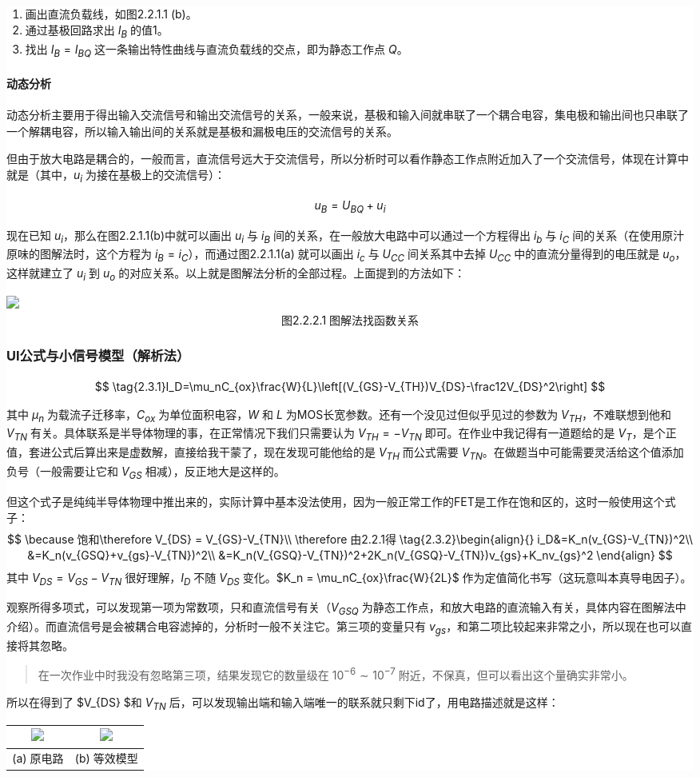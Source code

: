 1. 画出直流负载线，如图2.2.1.1 (b)。
2. 通过基极回路求出 $I_B$ 的值1。
3. 找出 $I_B=I_{BQ}$ 这一条输出特性曲线与直流负载线的交点，即为静态工作点 $Q$。

#### 动态分析

动态分析主要用于得出输入交流信号和输出交流信号的关系，一般来说，基极和输入间就串联了一个耦合电容，集电极和输出间也只串联了一个解耦电容，所以输入输出间的关系就是基极和漏极电压的交流信号的关系。

但由于放大电路是耦合的，一般而言，直流信号远大于交流信号，所以分析时可以看作静态工作点附近加入了一个交流信号，体现在计算中就是（其中，$u_i$ 为接在基极上的交流信号）：

$$
\tag{2.2.2.1}u_B = U_{BQ}+u_i
$$

现在已知 $u_i$，那么在图2.2.1.1(b)中就可以画出 $u_i$ 与 $i_B$ 间的关系，在一般放大电路中可以通过一个方程得出 $i_b$ 与 $i_C$ 间的关系（在使用原汁原味的图解法时，这个方程为 $i_B=i_C$），而通过图2.2.1.1(a) 就可以画出 $i_c$ 与 $U_{CC}$ 间关系其中去掉 $U_{CC}$ 中的直流分量得到的电压就是 $u_o$，这样就建立了 $u_i$ 到 $u_o$ 的对应关系。以上就是图解法分析的全部过程。上面提到的方法如下：

<img src="https://images.weserv.nl/?url=https://article.biliimg.com/bfs/article/9e8e2e645d79d470528bdf2d4e22c01686442211.png"  astyle="filter: invert(1)" />

<center>图2.2.2.1 图解法找函数关系</center>

### UI公式与小信号模型（解析法）

$$
\tag{2.3.1}I_D=\mu_nC_{ox}\frac{W}{L}\left[(V_{GS}-V_{TH})V_{DS}-\frac12V_{DS}^2\right]
$$

其中 $\mu_n$ 为载流子迁移率，$C_{ox}$ 为单位面积电容，$W$ 和 $L$ 为MOS长宽参数。还有一个没见过但似乎见过的参数为 $V_{TH}$，不难联想到他和 $V_{TN}$ 有关。具体联系是半导体物理的事，在正常情况下我们只需要认为 $V_{TH}=-V_{TN}$ 即可。在作业中我记得有一道题给的是 $V_T$，是个正值，套进公式后算出来是虚数解，直接给我干蒙了，现在发现可能他给的是 $V_{TH}$ 而公式需要 $V_{TN}$。在做题当中可能需要灵活给这个值添加负号（一般需要让它和 $V_{GS}$ 相减），反正地大是这样的。

但这个式子是纯纯半导体物理中推出来的，实际计算中基本没法使用，因为一般正常工作的FET是工作在饱和区的，这时一般使用这个式子：
$$
\because 饱和\therefore V_{DS} = V_{GS}-V_{TN}\\
\therefore 由2.2.1得
\tag{2.3.2}\begin{align}{}
i_D&=K_n(v_{GS}-V_{TN})^2\\
&=K_n(v_{GSQ}+v_{gs}-V_{TN})^2\\
&=K_n(V_{GSQ}-V_{TN})^2+2K_n(V_{GSQ}-V_{TN})v_{gs}+K_nv_{gs}^2
\end{align}
$$
其中 $V_{DS} = V_{GS}-V_{TN}$ 很好理解，$I_D$ 不随 $V_{DS}$ 变化。$K_n = \mu_nC_{ox}\frac{W}{2L}$ 作为定值简化书写（这玩意叫本真导电因子）。

观察所得多项式，可以发现第一项为常数项，只和直流信号有关（$V_{GSQ}$ 为静态工作点，和放大电路的直流输入有关，具体内容在图解法中介绍）。而直流信号是会被耦合电容滤掉的，分析时一般不关注它。第三项的变量只有 $v_{gs}$，和第二项比较起来非常之小，所以现在也可以直接将其忽略。

>  在一次作业中时我没有忽略第三项，结果发现它的数量级在 $10^{-6}\sim10^{-7}$ 附近，不保真，但可以看出这个量确实非常小。

所以在得到了 $V_{DS} $和 $V_{TN}$ 后，可以发现输出端和输入端唯一的联系就只剩下id了，用电路描述就是这样：

| <img src="https://images.weserv.nl/?url=https://article.biliimg.com/bfs/article/428498541681dc7b4fd3af3f697a54fc86442211.png" astyle="filter: invert(1);"/> | <img src="https://images.weserv.nl/?url=https://article.biliimg.com/bfs/article/ca7507f3362df0a9a5da091dba1b942d86442211.png" astyle="filter: invert(1)"/> |
| :----------------------------------------------------------: | :----------------------------------------------------------: |
|                          (a) 原电路                          |                         (b) 等效模型                         |
